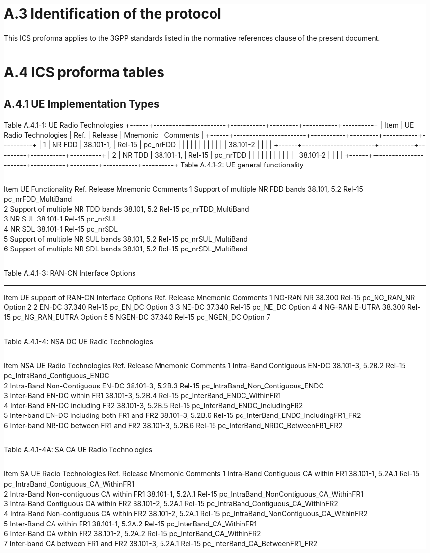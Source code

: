 # A.3 Identification of the protocol
This ICS proforma applies to the 3GPP standards listed in the normative
references clause of the present document.
# A.4 ICS proforma tables
## A.4.1 UE Implementation Types
Table A.4.1-1: UE Radio Technologies
+------+-----------------------+-----------+---------+-----------+----------+ | Item | UE Radio Technologies | Ref. | Release | Mnemonic | Comments | +------+-----------------------+-----------+---------+-----------+----------+ | 1 | NR FDD | 38.101-1, | Rel-15 | pc_nrFDD | | | | | | | | | | | | 38.101-2 | | | | +------+-----------------------+-----------+---------+-----------+----------+ | 2 | NR TDD | 38.101-1, | Rel-15 | pc_nrTDD | | | | | | | | | | | | 38.101-2 | | | | +------+-----------------------+-----------+---------+-----------+----------+
Table A.4.1-2: UE general functionality
* * *
Item UE Functionality Ref. Release Mnemonic Comments 1 Support of multiple NR
FDD bands 38.101, 5.2 Rel-15 pc_nrFDD_MultiBand  
2 Support of multiple NR TDD bands 38.101, 5.2 Rel-15 pc_nrTDD_MultiBand  
3 NR SUL 38.101-1 Rel-15 pc_nrSUL  
4 NR SDL 38.101-1 Rel-15 pc_nrSDL  
5 Support of multiple NR SUL bands 38.101, 5.2 Rel-15 pc_nrSUL_MultiBand  
6 Support of multiple NR SDL bands 38.101, 5.2 Rel-15 pc_nrSDL_MultiBand
* * *
Table A.4.1-3: RAN-CN Interface Options
* * *
Item UE support of RAN-CN Interface Options Ref. Release Mnemonic Comments 1
NG-RAN NR 38.300 Rel-15 pc_NG_RAN_NR Option 2 2 EN-DC 37.340 Rel-15 pc_EN_DC
Option 3 3 NE-DC 37.340 Rel-15 pc_NE_DC Option 4 4 NG-RAN E-UTRA 38.300 Rel-15
pc_NG_RAN_EUTRA Option 5 5 NGEN-DC 37.340 Rel-15 pc_NGEN_DC Option 7
* * *
Table A.4.1-4: NSA DC UE Radio Technologies
* * *
Item NSA UE Radio Technologies Ref. Release Mnemonic Comments 1 Intra-Band
Contiguous EN-DC 38.101-3, 5.2B.2 Rel-15 pc_IntraBand_Contiguous_ENDC  
2 Intra-Band Non-Contiguous EN-DC 38.101-3, 5.2B.3 Rel-15
pc_IntraBand_Non_Contiguous_ENDC  
3 Inter-Band EN-DC within FR1 38.101-3, 5.2B.4 Rel-15
pc_InterBand_ENDC_WithinFR1  
4 Inter-Band EN-DC including FR2 38.101-3, 5.2B.5 Rel-15
pc_InterBand_ENDC_IncludingFR2  
5 Inter-band EN-DC including both FR1 and FR2 38.101-3, 5.2B.6 Rel-15
pc_InterBand_ENDC_IncludingFR1_FR2  
6 Inter-band NR-DC between FR1 and FR2 38.101-3, 5.2B.6 Rel-15
pc_InterBand_NRDC_BetweenFR1_FR2
* * *
Table A.4.1-4A: SA CA UE Radio Technologies
* * *
Item SA UE Radio Technologies Ref. Release Mnemonic Comments 1 Intra-Band
Contiguous CA within FR1 38.101-1, 5.2A.1 Rel-15
pc_IntraBand_Contiguous_CA_WithinFR1  
2 Intra-Band Non-contiguous CA within FR1 38.101-1, 5.2A.1 Rel-15
pc_IntraBand_NonContiguous_CA_WithinFR1  
3 Intra-Band Contiguous CA within FR2 38.101-2, 5.2A.1 Rel-15
pc_IntraBand_Contiguous_CA_WithinFR2  
4 Intra-Band Non-contiguous CA within FR2 38.101-2, 5.2A.1 Rel-15
pc_IntraBand_NonContiguous_CA_WithinFR2  
5 Inter-Band CA within FR1 38.101-1, 5.2A.2 Rel-15 pc_InterBand_CA_WithinFR1  
6 Inter-Band CA within FR2 38.101-2, 5.2A.2 Rel-15 pc_InterBand_CA_WithinFR2  
7 Inter-band CA between FR1 and FR2 38.101-3, 5.2A.1 Rel-15
pc_InterBand_CA_BetweenFR1_FR2